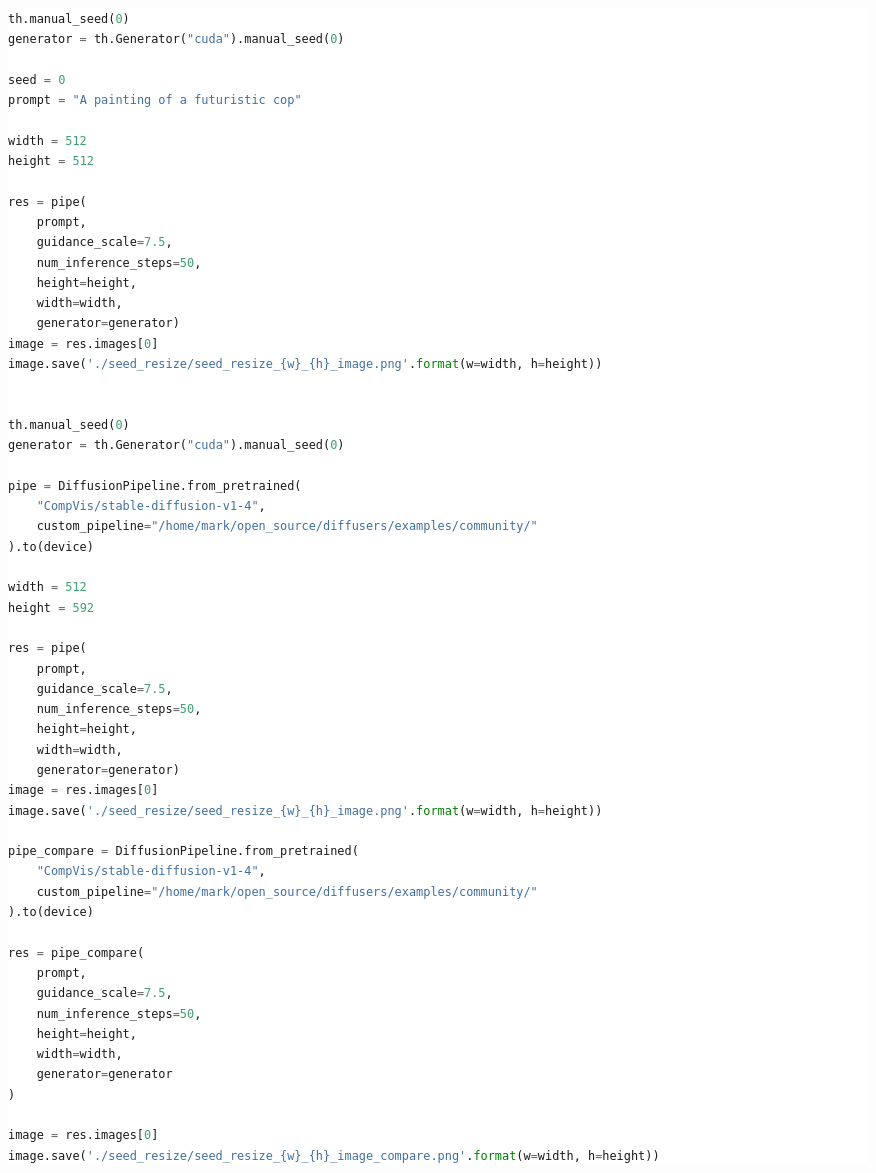 ```python
th.manual_seed(0)
generator = th.Generator("cuda").manual_seed(0)

seed = 0
prompt = "A painting of a futuristic cop"

width = 512
height = 512

res = pipe(
    prompt,
    guidance_scale=7.5,
    num_inference_steps=50,
    height=height,
    width=width,
    generator=generator)
image = res.images[0]
image.save('./seed_resize/seed_resize_{w}_{h}_image.png'.format(w=width, h=height))


th.manual_seed(0)
generator = th.Generator("cuda").manual_seed(0)

pipe = DiffusionPipeline.from_pretrained(
    "CompVis/stable-diffusion-v1-4",
    custom_pipeline="/home/mark/open_source/diffusers/examples/community/"
).to(device)

width = 512
height = 592

res = pipe(
    prompt,
    guidance_scale=7.5,
    num_inference_steps=50,
    height=height,
    width=width,
    generator=generator)
image = res.images[0]
image.save('./seed_resize/seed_resize_{w}_{h}_image.png'.format(w=width, h=height))

pipe_compare = DiffusionPipeline.from_pretrained(
    "CompVis/stable-diffusion-v1-4",
    custom_pipeline="/home/mark/open_source/diffusers/examples/community/"
).to(device)

res = pipe_compare(
    prompt,
    guidance_scale=7.5,
    num_inference_steps=50,
    height=height,
    width=width,
    generator=generator
)

image = res.images[0]
image.save('./seed_resize/seed_resize_{w}_{h}_image_compare.png'.format(w=width, h=height))
```
